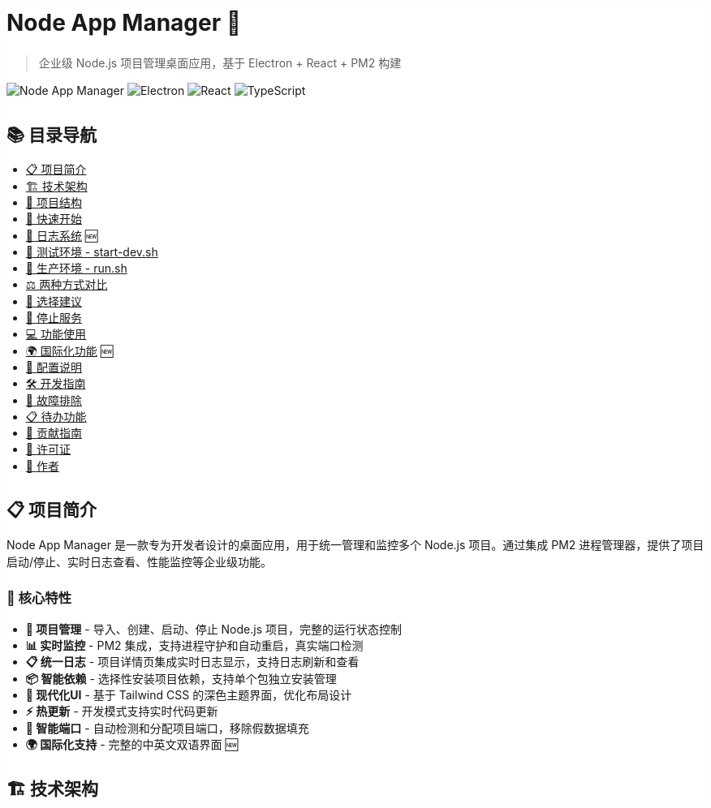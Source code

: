 # Node App Manager 📖

> 企业级 Node.js 项目管理桌面应用，基于 Electron + React + PM2 构建

![Node App Manager](https://img.shields.io/badge/Node.js-43853D?style=for-the-badge&logo=node.js&logoColor=white)
![Electron](https://img.shields.io/badge/Electron-191970?style=for-the-badge&logo=Electron&logoColor=white)
![React](https://img.shields.io/badge/React-20232A?style=for-the-badge&logo=react&logoColor=61DAFB)
![TypeScript](https://img.shields.io/badge/TypeScript-007ACC?style=for-the-badge&logo=typescript&logoColor=white)

## 📚 目录导航

- [📋 项目简介](#-项目简介)
- [🏗️ 技术架构](#️-技术架构)
- [📁 项目结构](#-项目结构)
- [🚀 快速开始](#-快速开始)
- [📝 日志系统](#-日志系统) 🆕
- [🧪 测试环境 - start-dev.sh](#-测试环境---start-devsh)
- [🚀 生产环境 - run.sh](#-生产环境---runsh)
- [⚖️ 两种方式对比](#️-两种方式对比)
- [🎯 选择建议](#-选择建议)
- [🛑 停止服务](#-停止服务)
- [💻 功能使用](#-功能使用)
- [🌍 国际化功能](#5-语言切换-) 🆕
- [🔧 配置说明](#-配置说明)
- [🛠️ 开发指南](#️-开发指南)
- [🐛 故障排除](#-故障排除)
- [📋 待办功能](#-待办功能)
- [🤝 贡献指南](#-贡献指南)
- [📄 许可证](#-许可证)
- [👥 作者](#-作者)

## 📋 项目简介

Node App Manager 是一款专为开发者设计的桌面应用，用于统一管理和监控多个 Node.js 项目。通过集成 PM2 进程管理器，提供了项目启动/停止、实时日志查看、性能监控等企业级功能。

### 🌟 核心特性

- **🚀 项目管理** - 导入、创建、启动、停止 Node.js 项目，完整的运行状态控制
- **📊 实时监控** - PM2 集成，支持进程守护和自动重启，真实端口检测
- **📋 统一日志** - 项目详情页集成实时日志显示，支持日志刷新和查看  
- **📦 智能依赖** - 选择性安装项目依赖，支持单个包独立安装管理
- **🎨 现代化UI** - 基于 Tailwind CSS 的深色主题界面，优化布局设计
- **⚡ 热更新** - 开发模式支持实时代码更新
- **🔧 智能端口** - 自动检测和分配项目端口，移除假数据填充
- **🌍 国际化支持** - 完整的中英文双语界面 🆕

## 🏗️ 技术架构
